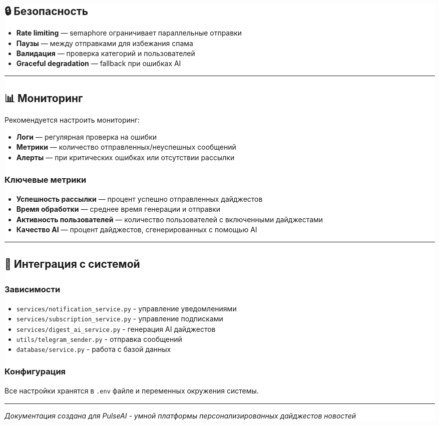 
## 🔒 Безопасность

- **Rate limiting** — semaphore ограничивает параллельные отправки
- **Паузы** — между отправками для избежания спама
- **Валидация** — проверка категорий и пользователей
- **Graceful degradation** — fallback при ошибках AI

---

## 📊 Мониторинг

Рекомендуется настроить мониторинг:

- **Логи** — регулярная проверка на ошибки
- **Метрики** — количество отправленных/неуспешных сообщений
- **Алерты** — при критических ошибках или отсутствии рассылки

### Ключевые метрики

- **Успешность рассылки** — процент успешно отправленных дайджестов
- **Время обработки** — среднее время генерации и отправки
- **Активность пользователей** — количество пользователей с включенными дайджестами
- **Качество AI** — процент дайджестов, сгенерированных с помощью AI

---

## 🎯 Интеграция с системой

### Зависимости
- `services/notification_service.py` - управление уведомлениями
- `services/subscription_service.py` - управление подписками
- `services/digest_ai_service.py` - генерация AI дайджестов
- `utils/telegram_sender.py` - отправка сообщений
- `database/service.py` - работа с базой данных

### Конфигурация
Все настройки хранятся в `.env` файле и переменных окружения системы.

---

*Документация создана для PulseAI - умной платформы персонализированных дайджестов новостей*
